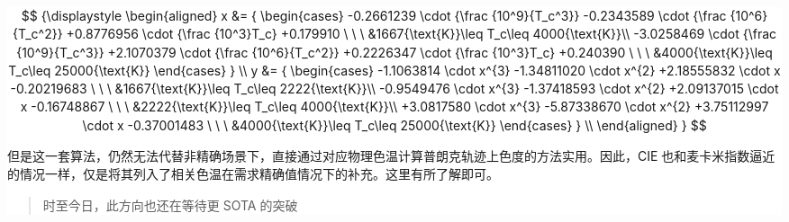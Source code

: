 $$
{\displaystyle 
 \begin{aligned}
   x &= {
      \begin{cases}
         -0.2661239 \cdot {\frac {10^9}{T_c^3}} -0.2343589 \cdot {\frac {10^6}{T_c^2}} +0.8776956 \cdot {\frac {10^3}T_c} +0.179910
                             \ \ \ &1667{\text{K}}\leq T_c\leq 4000{\text{K}}\\
         -3.0258469 \cdot {\frac {10^9}{T_c^3}} +2.1070379 \cdot {\frac {10^6}{T_c^2}} +0.2226347 \cdot {\frac {10^3}T_c} +0.240390
                             \ \ \ &4000{\text{K}}\leq T_c\leq 25000{\text{K}}
      \end{cases}
   } \\
   y &= {
      \begin{cases}
         -1.1063814 \cdot x^{3} -1.34811020 \cdot x^{2} +2.18555832 \cdot x -0.20219683 \ \ \ &1667{\text{K}}\leq T_c\leq 2222{\text{K}}\\
         -0.9549476 \cdot x^{3} -1.37418593 \cdot x^{2} +2.09137015 \cdot x -0.16748867 \ \ \ &2222{\text{K}}\leq T_c\leq 4000{\text{K}}\\
         +3.0817580 \cdot x^{3} -5.87338670 \cdot x^{2} +3.75112997 \cdot x -0.37001483 \ \ \ &4000{\text{K}}\leq T_c\leq 25000{\text{K}}
      \end{cases}
   } \\
 \end{aligned}
}
$$

但是这一套算法，仍然无法代替非精确场景下，直接通过对应物理色温计算普朗克轨迹上色度的方法实用。因此，CIE 也和麦卡米指数逼近的情况一样，仅是将其列入了相关色温在需求精确值情况下的补充。这里有所了解即可。

>时至今日，此方向也还在等待更 SOTA 的突破


[ref]: References_2.md